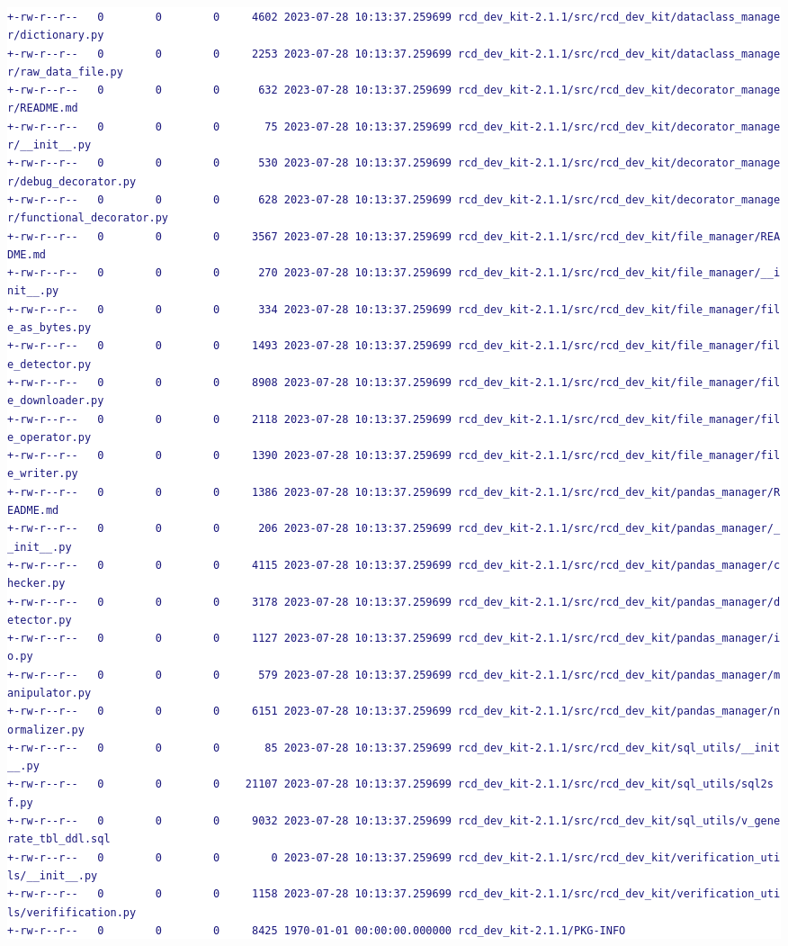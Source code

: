 ```diff
+-rw-r--r--   0        0        0     4602 2023-07-28 10:13:37.259699 rcd_dev_kit-2.1.1/src/rcd_dev_kit/dataclass_manager/dictionary.py
+-rw-r--r--   0        0        0     2253 2023-07-28 10:13:37.259699 rcd_dev_kit-2.1.1/src/rcd_dev_kit/dataclass_manager/raw_data_file.py
+-rw-r--r--   0        0        0      632 2023-07-28 10:13:37.259699 rcd_dev_kit-2.1.1/src/rcd_dev_kit/decorator_manager/README.md
+-rw-r--r--   0        0        0       75 2023-07-28 10:13:37.259699 rcd_dev_kit-2.1.1/src/rcd_dev_kit/decorator_manager/__init__.py
+-rw-r--r--   0        0        0      530 2023-07-28 10:13:37.259699 rcd_dev_kit-2.1.1/src/rcd_dev_kit/decorator_manager/debug_decorator.py
+-rw-r--r--   0        0        0      628 2023-07-28 10:13:37.259699 rcd_dev_kit-2.1.1/src/rcd_dev_kit/decorator_manager/functional_decorator.py
+-rw-r--r--   0        0        0     3567 2023-07-28 10:13:37.259699 rcd_dev_kit-2.1.1/src/rcd_dev_kit/file_manager/README.md
+-rw-r--r--   0        0        0      270 2023-07-28 10:13:37.259699 rcd_dev_kit-2.1.1/src/rcd_dev_kit/file_manager/__init__.py
+-rw-r--r--   0        0        0      334 2023-07-28 10:13:37.259699 rcd_dev_kit-2.1.1/src/rcd_dev_kit/file_manager/file_as_bytes.py
+-rw-r--r--   0        0        0     1493 2023-07-28 10:13:37.259699 rcd_dev_kit-2.1.1/src/rcd_dev_kit/file_manager/file_detector.py
+-rw-r--r--   0        0        0     8908 2023-07-28 10:13:37.259699 rcd_dev_kit-2.1.1/src/rcd_dev_kit/file_manager/file_downloader.py
+-rw-r--r--   0        0        0     2118 2023-07-28 10:13:37.259699 rcd_dev_kit-2.1.1/src/rcd_dev_kit/file_manager/file_operator.py
+-rw-r--r--   0        0        0     1390 2023-07-28 10:13:37.259699 rcd_dev_kit-2.1.1/src/rcd_dev_kit/file_manager/file_writer.py
+-rw-r--r--   0        0        0     1386 2023-07-28 10:13:37.259699 rcd_dev_kit-2.1.1/src/rcd_dev_kit/pandas_manager/README.md
+-rw-r--r--   0        0        0      206 2023-07-28 10:13:37.259699 rcd_dev_kit-2.1.1/src/rcd_dev_kit/pandas_manager/__init__.py
+-rw-r--r--   0        0        0     4115 2023-07-28 10:13:37.259699 rcd_dev_kit-2.1.1/src/rcd_dev_kit/pandas_manager/checker.py
+-rw-r--r--   0        0        0     3178 2023-07-28 10:13:37.259699 rcd_dev_kit-2.1.1/src/rcd_dev_kit/pandas_manager/detector.py
+-rw-r--r--   0        0        0     1127 2023-07-28 10:13:37.259699 rcd_dev_kit-2.1.1/src/rcd_dev_kit/pandas_manager/io.py
+-rw-r--r--   0        0        0      579 2023-07-28 10:13:37.259699 rcd_dev_kit-2.1.1/src/rcd_dev_kit/pandas_manager/manipulator.py
+-rw-r--r--   0        0        0     6151 2023-07-28 10:13:37.259699 rcd_dev_kit-2.1.1/src/rcd_dev_kit/pandas_manager/normalizer.py
+-rw-r--r--   0        0        0       85 2023-07-28 10:13:37.259699 rcd_dev_kit-2.1.1/src/rcd_dev_kit/sql_utils/__init__.py
+-rw-r--r--   0        0        0    21107 2023-07-28 10:13:37.259699 rcd_dev_kit-2.1.1/src/rcd_dev_kit/sql_utils/sql2sf.py
+-rw-r--r--   0        0        0     9032 2023-07-28 10:13:37.259699 rcd_dev_kit-2.1.1/src/rcd_dev_kit/sql_utils/v_generate_tbl_ddl.sql
+-rw-r--r--   0        0        0        0 2023-07-28 10:13:37.259699 rcd_dev_kit-2.1.1/src/rcd_dev_kit/verification_utils/__init__.py
+-rw-r--r--   0        0        0     1158 2023-07-28 10:13:37.259699 rcd_dev_kit-2.1.1/src/rcd_dev_kit/verification_utils/verifification.py
+-rw-r--r--   0        0        0     8425 1970-01-01 00:00:00.000000 rcd_dev_kit-2.1.1/PKG-INFO
```
